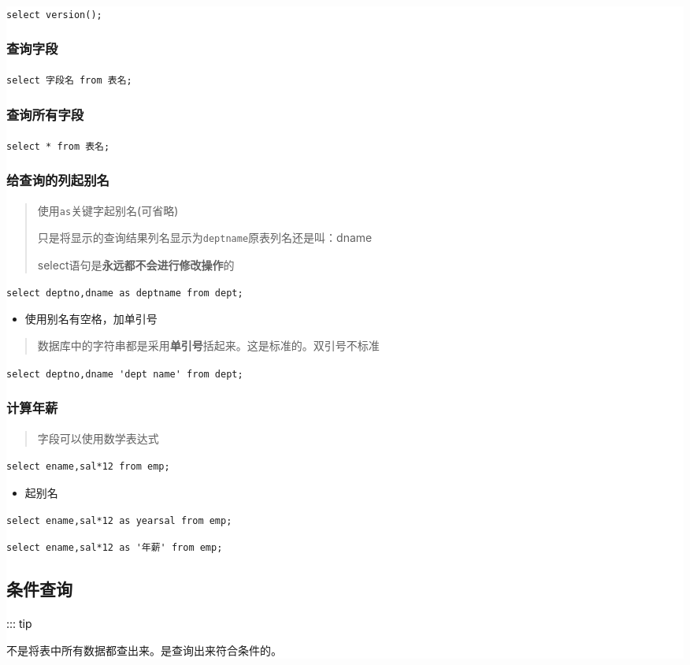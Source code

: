 ```mysql
select version();
```

### 查询字段

```mysql
select 字段名 from 表名;
```

### 查询所有字段

```mysql
select * from 表名;
```

### 给查询的列起别名

> 使用`as`关键字起别名(可省略)
>
> 只是将显示的查询结果列名显示为`deptname`原表列名还是叫：dname
>
> select语句是**永远都不会进行修改操作**的

 ```mysql
select deptno,dname as deptname from dept;
 ```

* 使用别名有空格，加单引号

> 数据库中的字符串都是采用**单引号**括起来。这是标准的。双引号不标准

```mysql
select deptno,dname 'dept name' from dept;
```

### 计算年薪

> 字段可以使用数学表达式

```mysql
select ename,sal*12 from emp;
```

* 起别名

```mysql
select ename,sal*12 as yearsal from emp;
```

```mysql
select ename,sal*12 as '年薪' from emp;
```

## 条件查询

::: tip

不是将表中所有数据都查出来。是查询出来符合条件的。
